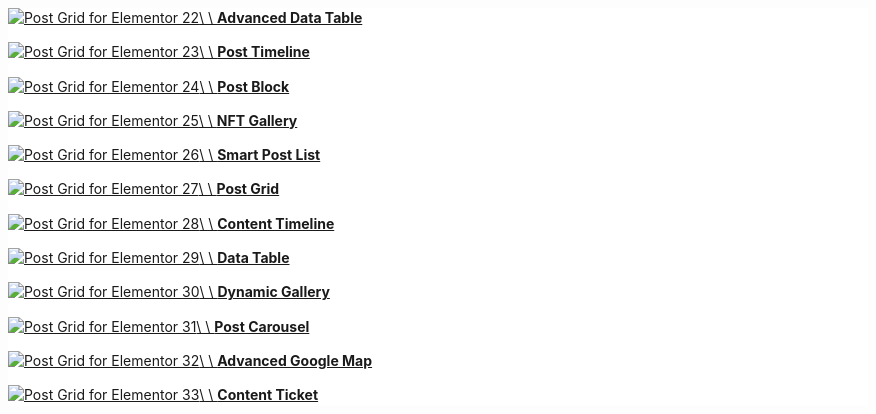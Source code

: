 [![Post Grid for Elementor 22](https://essential-addons.com/wp-content/uploads/2020/04/advanced-data-table.svg)\\
\\
**Advanced Data Table**](https://essential-addons.com/elementor/advanced-data-table/)

[![Post Grid for Elementor 23](https://essential-addons.com/wp-content/uploads/2020/04/post-timeline.svg)\\
\\
**Post Timeline**](https://essential-addons.com/elementor/post-timeline/)

[![Post Grid for Elementor 24](https://essential-addons.com/wp-content/uploads/2020/04/post-block.svg)\\
\\
**Post Block**](https://essential-addons.com/elementor/post-block/)

[![Post Grid for Elementor 25](https://essential-addons.com/wp-content/uploads/2020/04/nft-icon-1.svg)\\
\\
**NFT Gallery**](https://essential-addons.com/elementor/nft-gallery/)

[![Post Grid for Elementor 26](https://essential-addons.com/wp-content/uploads/2020/04/smart-post-list.svg)\\
\\
**Smart Post List**](https://essential-addons.com/elementor/post-list/)

[![Post Grid for Elementor 27](https://essential-addons.com/wp-content/uploads/2020/04/post-grid.svg)\\
\\
**Post Grid**](https://essential-addons.com/elementor/post-grid/)

[![Post Grid for Elementor 28](https://essential-addons.com/wp-content/uploads/2020/04/content-timeline.svg)\\
\\
**Content Timeline**](https://essential-addons.com/elementor/content-timeline/)

[![Post Grid for Elementor 29](https://essential-addons.com/wp-content/uploads/2020/04/data-table.svg)\\
\\
**Data Table**](https://essential-addons.com/elementor/table/)

[![Post Grid for Elementor 30](https://essential-addons.com/wp-content/uploads/2020/04/dynamic-gallery.svg)\\
\\
**Dynamic Gallery**](https://essential-addons.com/elementor/filterable-gallery/)

[![Post Grid for Elementor 31](https://essential-addons.com/wp-content/uploads/2020/04/post-carousel.svg)\\
\\
**Post Carousel**](https://essential-addons.com/elementor/post-carousel/)

[![Post Grid for Elementor 32](https://essential-addons.com/wp-content/uploads/2020/04/advanced-google-maps.svg)\\
\\
**Advanced Google Map**](https://essential-addons.com/elementor/advanced-google-map/)

[![Post Grid for Elementor 33](https://essential-addons.com/wp-content/uploads/2020/04/content-ticker.svg)\\
\\
**Content Ticket**](https://essential-addons.com/elementor/content-ticker/)
